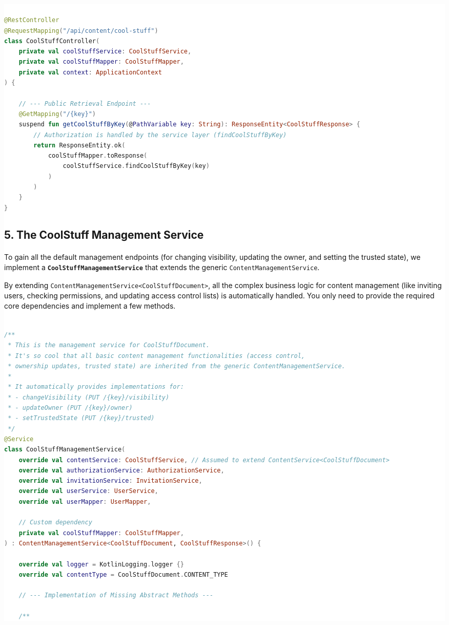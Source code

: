```kotlin

@RestController
@RequestMapping("/api/content/cool-stuff")
class CoolStuffController(
    private val coolStuffService: CoolStuffService,
    private val coolStuffMapper: CoolStuffMapper,
    private val context: ApplicationContext
) {
    
    // --- Public Retrieval Endpoint ---
    @GetMapping("/{key}")
    suspend fun getCoolStuffByKey(@PathVariable key: String): ResponseEntity<CoolStuffResponse> {
        // Authorization is handled by the service layer (findCoolStuffByKey)
        return ResponseEntity.ok(
            coolStuffMapper.toResponse(
                coolStuffService.findCoolStuffByKey(key)
            )
        )
    }
}
```

## 5. The CoolStuff Management Service

To gain all the default management endpoints (for changing visibility, updating the owner, 
and setting the trusted state), we implement a **`CoolStuffManagementService`** that 
extends the generic `ContentManagementService`.

By extending `ContentManagementService<CoolStuffDocument>`,
all the complex business logic for content management (like inviting users, checking permissions, 
and updating access control lists) is automatically handled. 
You only need to provide the required core dependencies and implement a few methods.

```kotlin

/**
 * This is the management service for CoolStuffDocument.
 * It's so cool that all basic content management functionalities (access control,
 * ownership updates, trusted state) are inherited from the generic ContentManagementService.
 *
 * It automatically provides implementations for:
 * - changeVisibility (PUT /{key}/visibility)
 * - updateOwner (PUT /{key}/owner)
 * - setTrustedState (PUT /{key}/trusted)
 */
@Service
class CoolStuffManagementService(
    override val contentService: CoolStuffService, // Assumed to extend ContentService<CoolStuffDocument>
    override val authorizationService: AuthorizationService,
    override val invitationService: InvitationService,
    override val userService: UserService,
    override val userMapper: UserMapper,

    // Custom dependency
    private val coolStuffMapper: CoolStuffMapper,
) : ContentManagementService<CoolStuffDocument, CoolStuffResponse>() {

    override val logger = KotlinLogging.logger {}
    override val contentType = CoolStuffDocument.CONTENT_TYPE

    // --- Implementation of Missing Abstract Methods ---

    /**
```